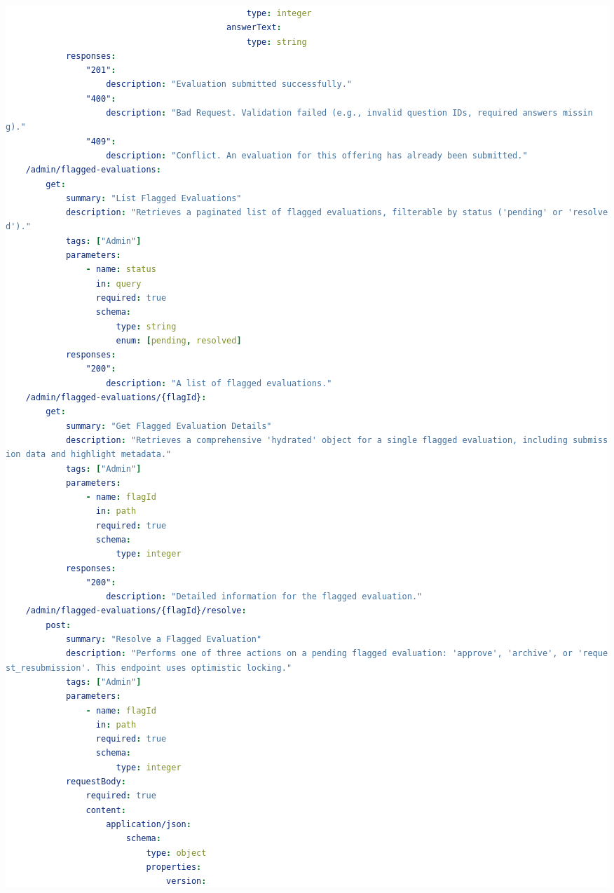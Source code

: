 ```yaml
                                                type: integer
                                            answerText:
                                                type: string
            responses:
                "201":
                    description: "Evaluation submitted successfully."
                "400":
                    description: "Bad Request. Validation failed (e.g., invalid question IDs, required answers missing)."
                "409":
                    description: "Conflict. An evaluation for this offering has already been submitted."
    /admin/flagged-evaluations:
        get:
            summary: "List Flagged Evaluations"
            description: "Retrieves a paginated list of flagged evaluations, filterable by status ('pending' or 'resolved')."
            tags: ["Admin"]
            parameters:
                - name: status
                  in: query
                  required: true
                  schema:
                      type: string
                      enum: [pending, resolved]
            responses:
                "200":
                    description: "A list of flagged evaluations."
    /admin/flagged-evaluations/{flagId}:
        get:
            summary: "Get Flagged Evaluation Details"
            description: "Retrieves a comprehensive 'hydrated' object for a single flagged evaluation, including submission data and highlight metadata."
            tags: ["Admin"]
            parameters:
                - name: flagId
                  in: path
                  required: true
                  schema:
                      type: integer
            responses:
                "200":
                    description: "Detailed information for the flagged evaluation."
    /admin/flagged-evaluations/{flagId}/resolve:
        post:
            summary: "Resolve a Flagged Evaluation"
            description: "Performs one of three actions on a pending flagged evaluation: 'approve', 'archive', or 'request_resubmission'. This endpoint uses optimistic locking."
            tags: ["Admin"]
            parameters:
                - name: flagId
                  in: path
                  required: true
                  schema:
                      type: integer
            requestBody:
                required: true
                content:
                    application/json:
                        schema:
                            type: object
                            properties:
                                version:
```